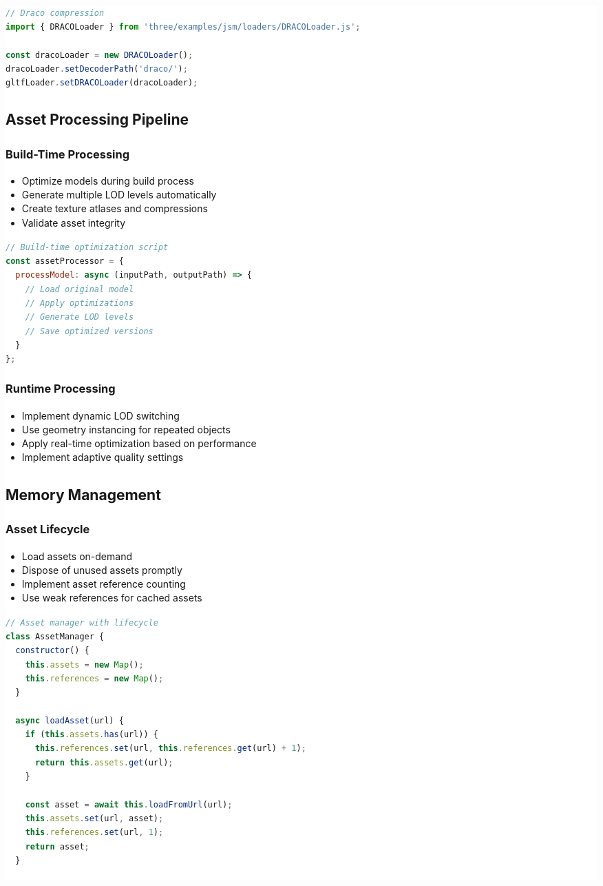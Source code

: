 ```javascript
// Draco compression
import { DRACOLoader } from 'three/examples/jsm/loaders/DRACOLoader.js';

const dracoLoader = new DRACOLoader();
dracoLoader.setDecoderPath('draco/');
gltfLoader.setDRACOLoader(dracoLoader);
```

## Asset Processing Pipeline

### Build-Time Processing
- Optimize models during build process
- Generate multiple LOD levels automatically
- Create texture atlases and compressions
- Validate asset integrity

```javascript
// Build-time optimization script
const assetProcessor = {
  processModel: async (inputPath, outputPath) => {
    // Load original model
    // Apply optimizations
    // Generate LOD levels
    // Save optimized versions
  }
};
```

### Runtime Processing
- Implement dynamic LOD switching
- Use geometry instancing for repeated objects
- Apply real-time optimization based on performance
- Implement adaptive quality settings

## Memory Management

### Asset Lifecycle
- Load assets on-demand
- Dispose of unused assets promptly
- Implement asset reference counting
- Use weak references for cached assets

```javascript
// Asset manager with lifecycle
class AssetManager {
  constructor() {
    this.assets = new Map();
    this.references = new Map();
  }
  
  async loadAsset(url) {
    if (this.assets.has(url)) {
      this.references.set(url, this.references.get(url) + 1);
      return this.assets.get(url);
    }
    
    const asset = await this.loadFromUrl(url);
    this.assets.set(url, asset);
    this.references.set(url, 1);
    return asset;
  }
  
```
